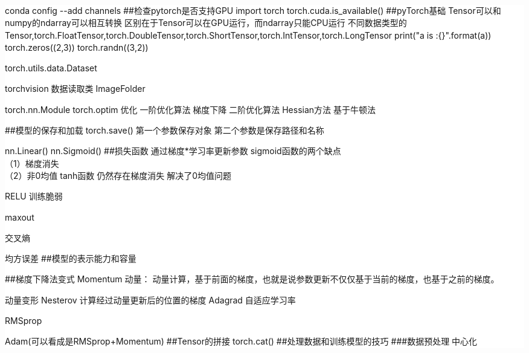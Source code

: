conda config --add channels
##检查pytorch是否支持GPU
import torch
torch.cuda.is_available()
##pyTorch基础
Tensor可以和numpy的ndarray可以相互转换 区别在于Tensor可以在GPU运行，而ndarray只能CPU运行
不同数据类型的Tensor,torch.FloatTensor,torch.DoubleTensor,torch.ShortTensor,torch.IntTensor,torch.LongTensor
print("a is :{}".format(a))
torch.zeros((2,3))
torch.randn((3,2))

torch.utils.data.Dataset

torchvision 数据读取类 ImageFolder

torch.nn.Module
torch.optim 优化
一阶优化算法 梯度下降
二阶优化算法 Hessian方法  基于牛顿法

##模型的保存和加载
torch.save()   第一个参数保存对象  第二个参数是保存路径和名称

nn.Linear()
nn.Sigmoid()
##损失函数
通过梯度*学习率更新参数
sigmoid函数的两个缺点  
（1）梯度消失   
（2）非0均值
tanh函数
仍然存在梯度消失
解决了0均值问题

RELU
训练脆弱

maxout


交叉熵

均方误差
##模型的表示能力和容量

##梯度下降法变式
Momentum
动量： 动量计算，基于前面的梯度，也就是说参数更新不仅仅基于当前的梯度，也基于之前的梯度。

动量变形  Nesterov 计算经过动量更新后的位置的梯度
Adagrad
自适应学习率

RMSprop

Adam(可以看成是RMSprop+Momentum)
##Tensor的拼接
torch.cat()
##处理数据和训练模型的技巧
###数据预处理
中心化
